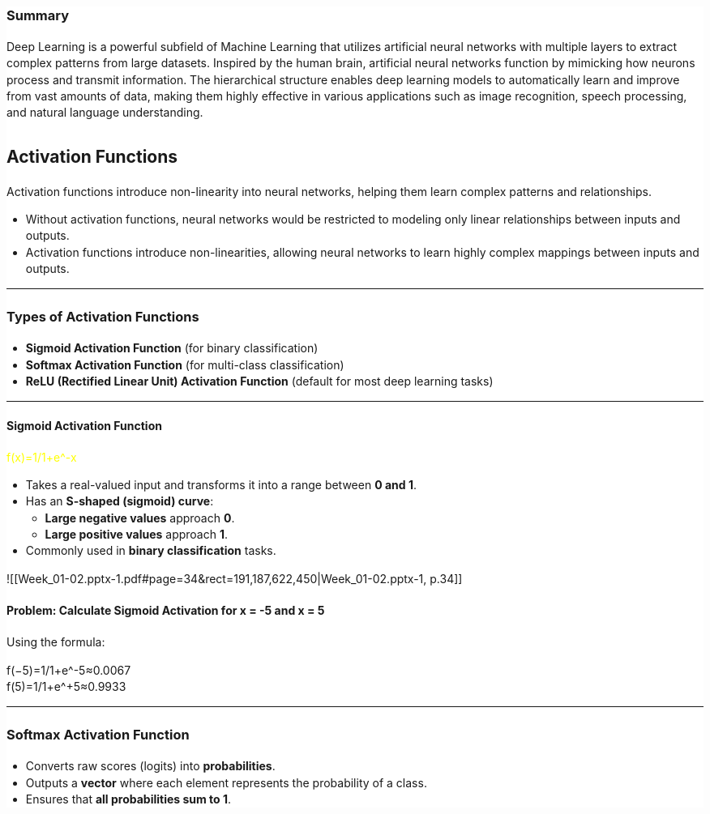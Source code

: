 ### Summary

Deep Learning is a powerful subfield of Machine Learning that utilizes artificial neural networks with multiple layers to extract complex patterns from large datasets. Inspired by the human brain, artificial neural networks function by mimicking how neurons process and transmit information. The hierarchical structure enables deep learning models to automatically learn and improve from vast amounts of data, making them highly effective in various applications such as image recognition, speech processing, and natural language understanding.

## Activation Functions 

Activation functions introduce non-linearity into neural networks, helping them learn complex patterns and relationships.

- Without activation functions, neural networks would be restricted to modeling only linear relationships between inputs and outputs. 
- Activation functions introduce non-linearities, allowing neural networks to learn highly complex mappings between inputs and outputs.

---

### **Types of Activation Functions**


- **Sigmoid Activation Function** (for binary classification)
- **Softmax Activation Function** (for multi-class classification)
- **ReLU (Rectified Linear Unit) Activation Function** (default for most deep learning tasks)

---

#### **Sigmoid Activation Function**

<font color="#ffff00">f(x)=1/1+e^-x     </font> 
- Takes a real-valued input and transforms it into a range between **0 and 1**.
- Has an **S-shaped (sigmoid) curve**:
    - **Large negative values** approach **0**.
    - **Large positive values** approach **1**.
- Commonly used in **binary classification** tasks.

![[Week_01-02.pptx-1.pdf#page=34&rect=191,187,622,450|Week_01-02.pptx-1, p.34]]
#### **Problem: Calculate Sigmoid Activation for x = -5 and x = 5**

Using the formula:

f(−5)=1/1+e^-5≈0.0067    
f(5)=1/1+e^+5≈0.9933    

---

### **Softmax Activation Function**

- Converts raw scores (logits) into **probabilities**.
- Outputs a **vector** where each element represents the probability of a class.
- Ensures that **all probabilities sum to 1**.
